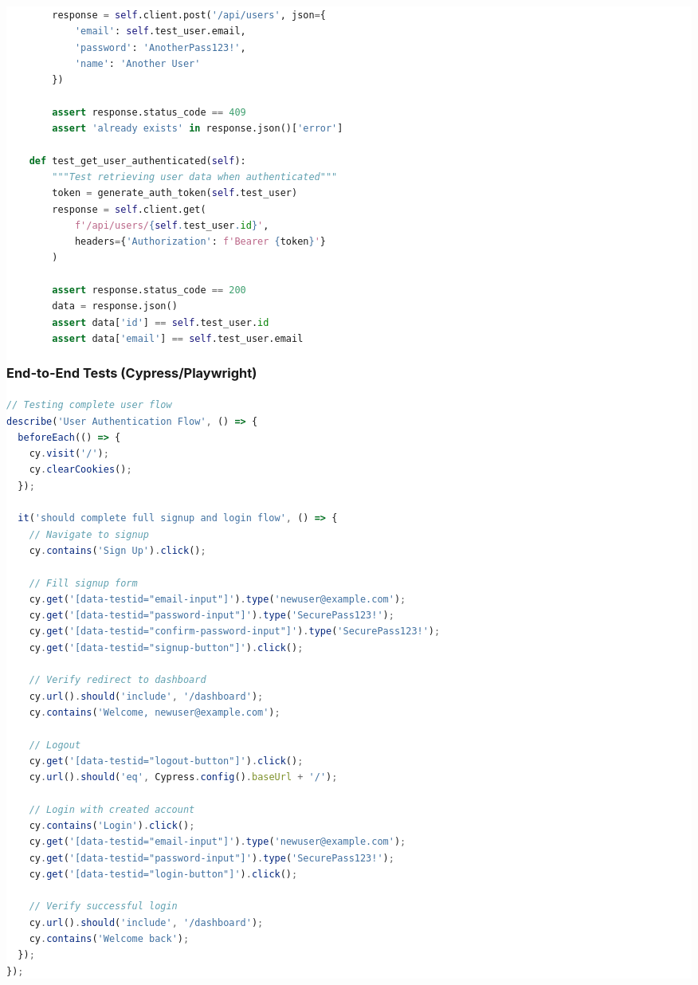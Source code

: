 ```python
        response = self.client.post('/api/users', json={
            'email': self.test_user.email,
            'password': 'AnotherPass123!',
            'name': 'Another User'
        })
        
        assert response.status_code == 409
        assert 'already exists' in response.json()['error']

    def test_get_user_authenticated(self):
        """Test retrieving user data when authenticated"""
        token = generate_auth_token(self.test_user)
        response = self.client.get(
            f'/api/users/{self.test_user.id}',
            headers={'Authorization': f'Bearer {token}'}
        )
        
        assert response.status_code == 200
        data = response.json()
        assert data['id'] == self.test_user.id
        assert data['email'] == self.test_user.email
```

### End-to-End Tests (Cypress/Playwright)
```javascript
// Testing complete user flow
describe('User Authentication Flow', () => {
  beforeEach(() => {
    cy.visit('/');
    cy.clearCookies();
  });

  it('should complete full signup and login flow', () => {
    // Navigate to signup
    cy.contains('Sign Up').click();
    
    // Fill signup form
    cy.get('[data-testid="email-input"]').type('newuser@example.com');
    cy.get('[data-testid="password-input"]').type('SecurePass123!');
    cy.get('[data-testid="confirm-password-input"]').type('SecurePass123!');
    cy.get('[data-testid="signup-button"]').click();
    
    // Verify redirect to dashboard
    cy.url().should('include', '/dashboard');
    cy.contains('Welcome, newuser@example.com');
    
    // Logout
    cy.get('[data-testid="logout-button"]').click();
    cy.url().should('eq', Cypress.config().baseUrl + '/');
    
    // Login with created account
    cy.contains('Login').click();
    cy.get('[data-testid="email-input"]').type('newuser@example.com');
    cy.get('[data-testid="password-input"]').type('SecurePass123!');
    cy.get('[data-testid="login-button"]').click();
    
    // Verify successful login
    cy.url().should('include', '/dashboard');
    cy.contains('Welcome back');
  });
});
```
